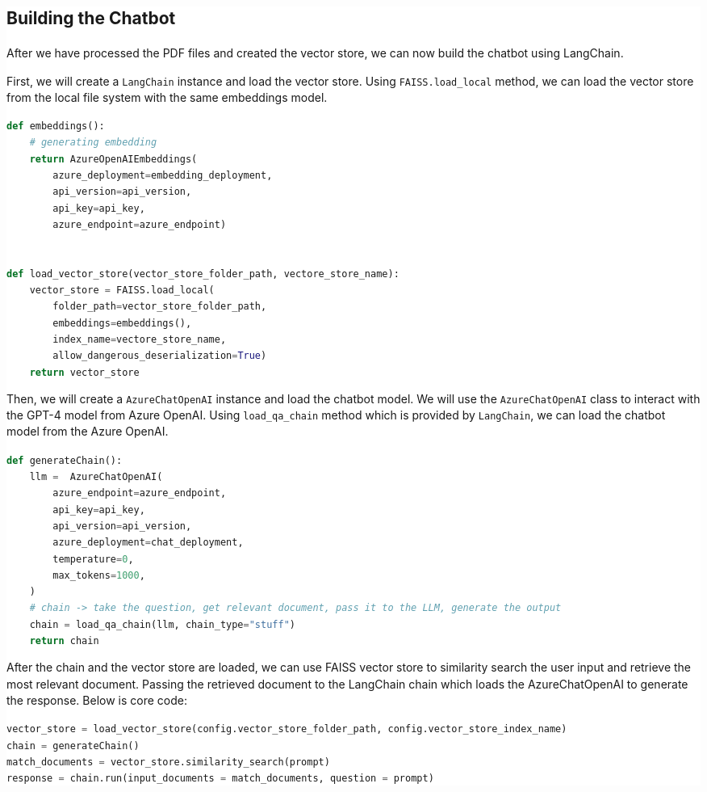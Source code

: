 ## Building the Chatbot
After we have processed the PDF files and created the vector store, we can now build the chatbot using LangChain.

First, we will create a `LangChain` instance and load the vector store. Using `FAISS.load_local` method, we can load the vector store from the local file system with the same embeddings model.

```python
def embeddings():
    # generating embedding
    return AzureOpenAIEmbeddings(
        azure_deployment=embedding_deployment,
        api_version=api_version,
        api_key=api_key,
        azure_endpoint=azure_endpoint)


def load_vector_store(vector_store_folder_path, vectore_store_name):
    vector_store = FAISS.load_local(
        folder_path=vector_store_folder_path, 
        embeddings=embeddings(), 
        index_name=vectore_store_name,
        allow_dangerous_deserialization=True)
    return vector_store 
```

Then, we will create a `AzureChatOpenAI` instance and load the chatbot model. We will use the `AzureChatOpenAI` class to interact with the GPT-4 model from Azure OpenAI. Using `load_qa_chain` method which is provided by `LangChain`, we can load the chatbot model from the Azure OpenAI.

```python
def generateChain():
    llm =  AzureChatOpenAI(
        azure_endpoint=azure_endpoint,
        api_key=api_key,
        api_version=api_version,
        azure_deployment=chat_deployment,
        temperature=0,
        max_tokens=1000,
    )
    # chain -> take the question, get relevant document, pass it to the LLM, generate the output
    chain = load_qa_chain(llm, chain_type="stuff")
    return chain
```

After the chain and the vector store are loaded, we can use FAISS vector store to similarity search the user input and retrieve the most relevant document. Passing the retrieved document to the LangChain chain which loads the AzureChatOpenAI to generate the response. Below is core code:

``` python
vector_store = load_vector_store(config.vector_store_folder_path, config.vector_store_index_name)
chain = generateChain()
match_documents = vector_store.similarity_search(prompt)
response = chain.run(input_documents = match_documents, question = prompt)
```
